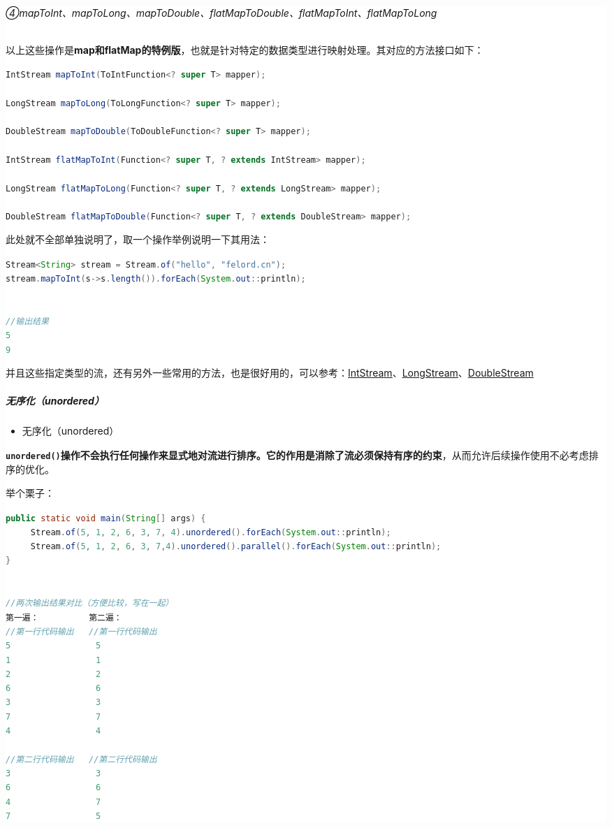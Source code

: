 

###### ④mapToInt、mapToLong、mapToDouble、flatMapToDouble、flatMapToInt、flatMapToLong

以上这些操作是**map和flatMap的特例版**，也就是针对特定的数据类型进行映射处理。其对应的方法接口如下：

```java
IntStream mapToInt(ToIntFunction<? super T> mapper);

LongStream mapToLong(ToLongFunction<? super T> mapper); 

DoubleStream mapToDouble(ToDoubleFunction<? super T> mapper);

IntStream flatMapToInt(Function<? super T, ? extends IntStream> mapper);

LongStream flatMapToLong(Function<? super T, ? extends LongStream> mapper);

DoubleStream flatMapToDouble(Function<? super T, ? extends DoubleStream> mapper);
```

此处就不全部单独说明了，取一个操作举例说明一下其用法：

```java
Stream<String> stream = Stream.of("hello", "felord.cn");
stream.mapToInt(s->s.length()).forEach(System.out::println);


//输出结果
5
9
```

并且这些指定类型的流，还有另外一些常用的方法，也是很好用的，可以参考：[IntStream](https://docs.oracle.com/javase/8/docs/api/java/util/stream/IntStream.html)、[LongStream](https://docs.oracle.com/javase/8/docs/api/java/util/stream/LongStream.html)、[DoubleStream](https://docs.oracle.com/javase/8/docs/api/java/util/stream/DoubleStream.html)

##### 无序化（unordered）

- 无序化（unordered）

**`unordered()`操作不会执行任何操作来显式地对流进行排序。它的作用是消除了流必须保持有序的约束**，从而允许后续操作使用不必考虑排序的优化。

举个栗子：

```java
public static void main(String[] args) {
	 Stream.of(5, 1, 2, 6, 3, 7, 4).unordered().forEach(System.out::println);
     Stream.of(5, 1, 2, 6, 3, 7,4).unordered().parallel().forEach(System.out::println);
}


//两次输出结果对比（方便比较，写在一起）
第一遍：          第二遍：
//第一行代码输出   //第一行代码输出
5                 5
1                 1
2                 2
6                 6
3                 3
7                 7
4                 4

//第二行代码输出   //第二行代码输出
3                 3
6                 6
4                 7
7                 5
```